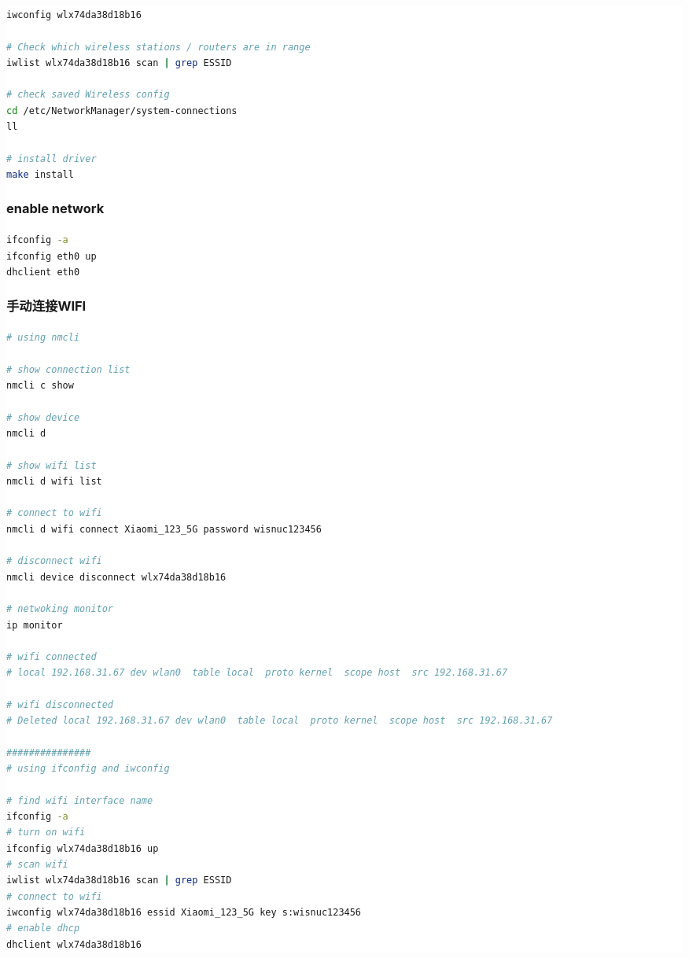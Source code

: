 ```bash
iwconfig wlx74da38d18b16

# Check which wireless stations / routers are in range
iwlist wlx74da38d18b16 scan | grep ESSID

# check saved Wireless config
cd /etc/NetworkManager/system-connections
ll

# install driver
make install
```

### enable network
```bash
ifconfig -a
ifconfig eth0 up
dhclient eth0
```

### 手动连接WIFI

```bash
# using nmcli

# show connection list
nmcli c show

# show device
nmcli d

# show wifi list
nmcli d wifi list

# connect to wifi
nmcli d wifi connect Xiaomi_123_5G password wisnuc123456

# disconnect wifi
nmcli device disconnect wlx74da38d18b16

# netwoking monitor
ip monitor

# wifi connected
# local 192.168.31.67 dev wlan0  table local  proto kernel  scope host  src 192.168.31.67

# wifi disconnected
# Deleted local 192.168.31.67 dev wlan0  table local  proto kernel  scope host  src 192.168.31.67

###############
# using ifconfig and iwconfig

# find wifi interface name
ifconfig -a
# turn on wifi
ifconfig wlx74da38d18b16 up
# scan wifi
iwlist wlx74da38d18b16 scan | grep ESSID
# connect to wifi
iwconfig wlx74da38d18b16 essid Xiaomi_123_5G key s:wisnuc123456
# enable dhcp
dhclient wlx74da38d18b16

```